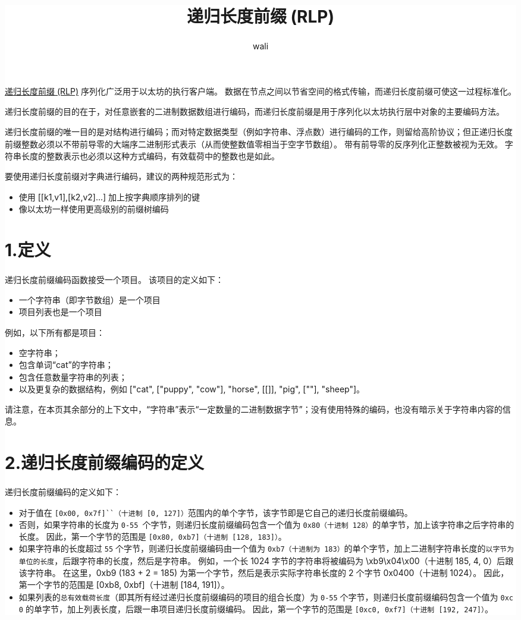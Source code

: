 ﻿---
layout: post
title: 递归长度前缀 (RLP) 
tagline: 递归长度前缀 (RLP) 
category: web3      #分类
author: wali    #作者
tag: blockchain     #标签
ghurl:        #github url
ghurl_zip:   #github zip下载
comments: true

post_nav: ["1.定义", "2.递归长度前缀编码的定义", "3.递归长度前缀解码"]
group_tag: blockchain
---

[递归长度前缀 (RLP)](https://ethereum.org/zh/developers/docs/data-structures-and-encoding/rlp/) 序列化广泛用于以太坊的执行客户端。 数据在节点之间以节省空间的格式传输，而递归长度前缀可使这一过程标准化。 

递归长度前缀的目的在于，对任意嵌套的二进制数据数组进行编码，而递归长度前缀是用于序列化以太坊执行层中对象的主要编码方法。 

递归长度前缀的唯一目的是对结构进行编码；而对特定数据类型（例如字符串、浮点数）进行编码的工作，则留给高阶协议；但正递归长度前缀整数必须以不带前导零的大端序二进制形式表示（从而使整数值零相当于空字节数组）。 带有前导零的反序列化正整数被视为无效。 字符串长度的整数表示也必须以这种方式编码，有效载荷中的整数也是如此。

要使用递归长度前缀对字典进行编码，建议的两种规范形式为：
- 使用 [[k1,v1],[k2,v2]...] 加上按字典顺序排列的键
- 像以太坊一样使用更高级别的前缀树编码

# 1.定义

递归长度前缀编码函数接受一个项目。 该项目的定义如下：
- 一个字符串（即字节数组）是一个项目
- 项目列表也是一个项目


例如，以下所有都是项目：

- 空字符串；
- 包含单词“cat”的字符串；
- 包含任意数量字符串的列表；
- 以及更复杂的数据结构，例如 ["cat", ["puppy", "cow"], "horse", [[]], "pig", [""], "sheep"]。

请注意，在本页其余部分的上下文中，“字符串”表示“一定数量的二进制数据字节”；没有使用特殊的编码，也没有暗示关于字符串内容的信息。

# 2.递归长度前缀编码的定义

递归长度前缀编码的定义如下：

- 对于值在 `[0x00, 0x7f]``（十进制 [0, 127]）`范围内的单个字节，该字节即是它自己的递归长度前缀编码。
- 否则，如果字符串的长度为 `0-55 `个字节，则递归长度前缀编码包含一个值为 `0x80（十进制 128）`的单字节，加上该字符串之后字符串的长度。 因此，第一个字节的范围是 `[0x80, 0xb7]（十进制 [128, 183]）`。
- 如果字符串的长度超过 `55` 个字节，则递归长度前缀编码由一个值为 `0xb7（十进制为 183）`的单个字节，加上二进制字符串长度的`以字节为单位的长度`，后跟字符串的长度，然后是字符串。 例如，一个长 1024 字节的字符串将被编码为 \xb9\x04\x00（十进制 185, 4, 0）后跟该字符串。 在这里，0xb9 (183 + 2 = 185) 为第一个字节，然后是表示实际字符串长度的 2 个字节 0x0400（十进制 1024）。 因此，第一个字节的范围是 [0xb8, 0xbf]（十进制 [184, 191]）。
- 如果列表的`总有效载荷长度`（即其所有经过递归长度前缀编码的项目的组合长度）为 `0-55` 个字节，则递归长度前缀编码包含一个值为 `0xc0` 的单字节，加上列表长度，后跟一串项目递归长度前缀编码。 因此，第一个字节的范围是 `[0xc0, 0xf7]（十进制 [192, 247]）`。
